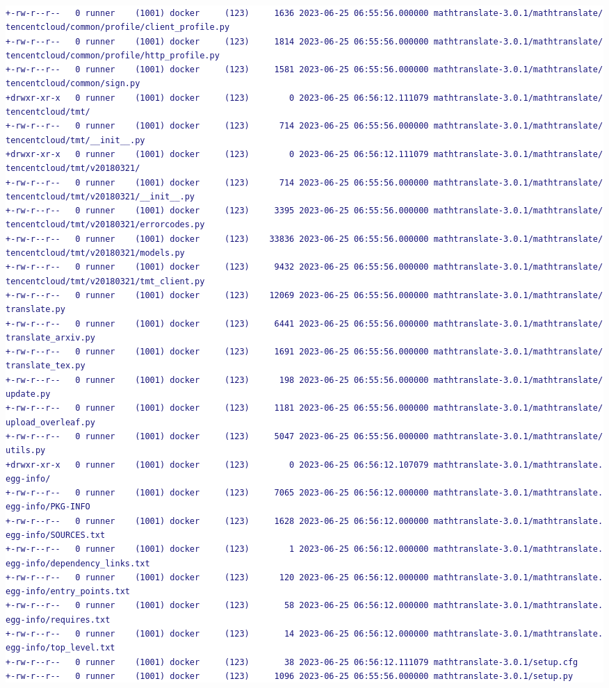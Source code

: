 ```diff
+-rw-r--r--   0 runner    (1001) docker     (123)     1636 2023-06-25 06:55:56.000000 mathtranslate-3.0.1/mathtranslate/tencentcloud/common/profile/client_profile.py
+-rw-r--r--   0 runner    (1001) docker     (123)     1814 2023-06-25 06:55:56.000000 mathtranslate-3.0.1/mathtranslate/tencentcloud/common/profile/http_profile.py
+-rw-r--r--   0 runner    (1001) docker     (123)     1581 2023-06-25 06:55:56.000000 mathtranslate-3.0.1/mathtranslate/tencentcloud/common/sign.py
+drwxr-xr-x   0 runner    (1001) docker     (123)        0 2023-06-25 06:56:12.111079 mathtranslate-3.0.1/mathtranslate/tencentcloud/tmt/
+-rw-r--r--   0 runner    (1001) docker     (123)      714 2023-06-25 06:55:56.000000 mathtranslate-3.0.1/mathtranslate/tencentcloud/tmt/__init__.py
+drwxr-xr-x   0 runner    (1001) docker     (123)        0 2023-06-25 06:56:12.111079 mathtranslate-3.0.1/mathtranslate/tencentcloud/tmt/v20180321/
+-rw-r--r--   0 runner    (1001) docker     (123)      714 2023-06-25 06:55:56.000000 mathtranslate-3.0.1/mathtranslate/tencentcloud/tmt/v20180321/__init__.py
+-rw-r--r--   0 runner    (1001) docker     (123)     3395 2023-06-25 06:55:56.000000 mathtranslate-3.0.1/mathtranslate/tencentcloud/tmt/v20180321/errorcodes.py
+-rw-r--r--   0 runner    (1001) docker     (123)    33836 2023-06-25 06:55:56.000000 mathtranslate-3.0.1/mathtranslate/tencentcloud/tmt/v20180321/models.py
+-rw-r--r--   0 runner    (1001) docker     (123)     9432 2023-06-25 06:55:56.000000 mathtranslate-3.0.1/mathtranslate/tencentcloud/tmt/v20180321/tmt_client.py
+-rw-r--r--   0 runner    (1001) docker     (123)    12069 2023-06-25 06:55:56.000000 mathtranslate-3.0.1/mathtranslate/translate.py
+-rw-r--r--   0 runner    (1001) docker     (123)     6441 2023-06-25 06:55:56.000000 mathtranslate-3.0.1/mathtranslate/translate_arxiv.py
+-rw-r--r--   0 runner    (1001) docker     (123)     1691 2023-06-25 06:55:56.000000 mathtranslate-3.0.1/mathtranslate/translate_tex.py
+-rw-r--r--   0 runner    (1001) docker     (123)      198 2023-06-25 06:55:56.000000 mathtranslate-3.0.1/mathtranslate/update.py
+-rw-r--r--   0 runner    (1001) docker     (123)     1181 2023-06-25 06:55:56.000000 mathtranslate-3.0.1/mathtranslate/upload_overleaf.py
+-rw-r--r--   0 runner    (1001) docker     (123)     5047 2023-06-25 06:55:56.000000 mathtranslate-3.0.1/mathtranslate/utils.py
+drwxr-xr-x   0 runner    (1001) docker     (123)        0 2023-06-25 06:56:12.107079 mathtranslate-3.0.1/mathtranslate.egg-info/
+-rw-r--r--   0 runner    (1001) docker     (123)     7065 2023-06-25 06:56:12.000000 mathtranslate-3.0.1/mathtranslate.egg-info/PKG-INFO
+-rw-r--r--   0 runner    (1001) docker     (123)     1628 2023-06-25 06:56:12.000000 mathtranslate-3.0.1/mathtranslate.egg-info/SOURCES.txt
+-rw-r--r--   0 runner    (1001) docker     (123)        1 2023-06-25 06:56:12.000000 mathtranslate-3.0.1/mathtranslate.egg-info/dependency_links.txt
+-rw-r--r--   0 runner    (1001) docker     (123)      120 2023-06-25 06:56:12.000000 mathtranslate-3.0.1/mathtranslate.egg-info/entry_points.txt
+-rw-r--r--   0 runner    (1001) docker     (123)       58 2023-06-25 06:56:12.000000 mathtranslate-3.0.1/mathtranslate.egg-info/requires.txt
+-rw-r--r--   0 runner    (1001) docker     (123)       14 2023-06-25 06:56:12.000000 mathtranslate-3.0.1/mathtranslate.egg-info/top_level.txt
+-rw-r--r--   0 runner    (1001) docker     (123)       38 2023-06-25 06:56:12.111079 mathtranslate-3.0.1/setup.cfg
+-rw-r--r--   0 runner    (1001) docker     (123)     1096 2023-06-25 06:55:56.000000 mathtranslate-3.0.1/setup.py
```
